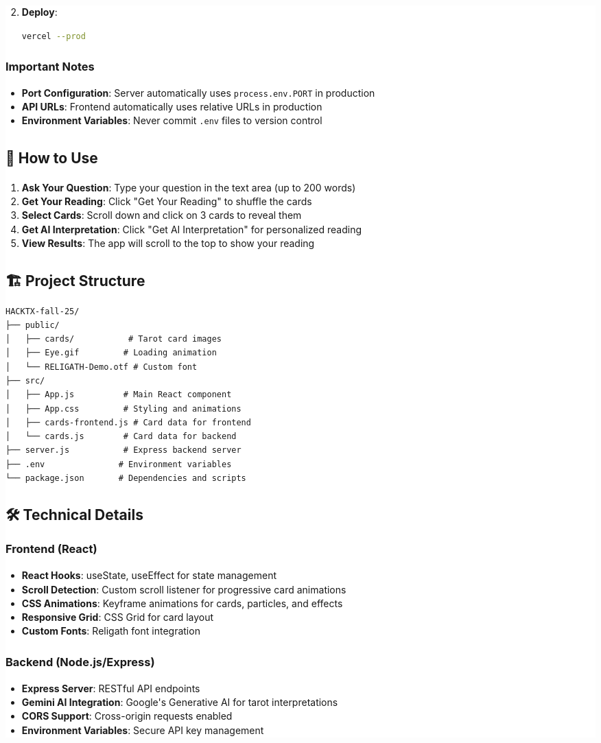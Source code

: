 2. **Deploy**:
   ```bash
   vercel --prod
   ```

### **Important Notes**
- **Port Configuration**: Server automatically uses `process.env.PORT` in production
- **API URLs**: Frontend automatically uses relative URLs in production
- **Environment Variables**: Never commit `.env` files to version control

## 🎯 How to Use

1. **Ask Your Question**: Type your question in the text area (up to 200 words)
2. **Get Your Reading**: Click "Get Your Reading" to shuffle the cards
3. **Select Cards**: Scroll down and click on 3 cards to reveal them
4. **Get AI Interpretation**: Click "Get AI Interpretation" for personalized reading
5. **View Results**: The app will scroll to the top to show your reading

## 🏗️ Project Structure

```
HACKTX-fall-25/
├── public/
│   ├── cards/           # Tarot card images
│   ├── Eye.gif         # Loading animation
│   └── RELIGATH-Demo.otf # Custom font
├── src/
│   ├── App.js          # Main React component
│   ├── App.css         # Styling and animations
│   ├── cards-frontend.js # Card data for frontend
│   └── cards.js        # Card data for backend
├── server.js           # Express backend server
├── .env               # Environment variables
└── package.json       # Dependencies and scripts
```

## 🛠️ Technical Details

### Frontend (React)
- **React Hooks**: useState, useEffect for state management
- **Scroll Detection**: Custom scroll listener for progressive card animations
- **CSS Animations**: Keyframe animations for cards, particles, and effects
- **Responsive Grid**: CSS Grid for card layout
- **Custom Fonts**: Religath font integration

### Backend (Node.js/Express)
- **Express Server**: RESTful API endpoints
- **Gemini AI Integration**: Google's Generative AI for tarot interpretations
- **CORS Support**: Cross-origin requests enabled
- **Environment Variables**: Secure API key management
